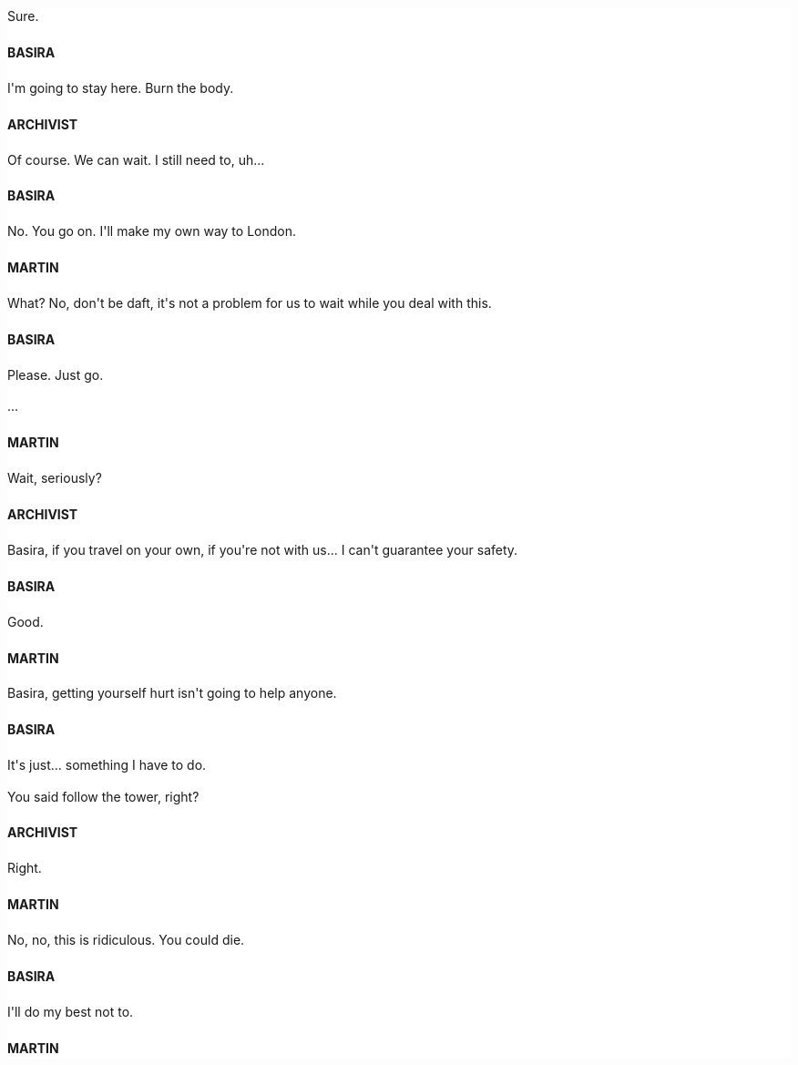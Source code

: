 Sure.

#### BASIRA

I'm going to stay here. Burn the body.

#### ARCHIVIST

Of course. We can wait. I still need to, uh...

#### BASIRA

No. You go on. I'll make my own way to London.

#### MARTIN

What? No, don't be daft, it's not a problem for us to wait while you deal with this.

#### BASIRA

Please. Just go.

...

#### MARTIN

Wait, seriously?

#### ARCHIVIST

Basira, if you travel on your own, if you're not with us... I can't guarantee your safety.

#### BASIRA

Good.

#### MARTIN

Basira, getting yourself hurt isn't going to help anyone.

#### BASIRA

It's just... something I have to do.

You said follow the tower, right?

#### ARCHIVIST

Right.

#### MARTIN

No, no, this is ridiculous. You could die.

#### BASIRA

I'll do my best not to.

#### MARTIN
